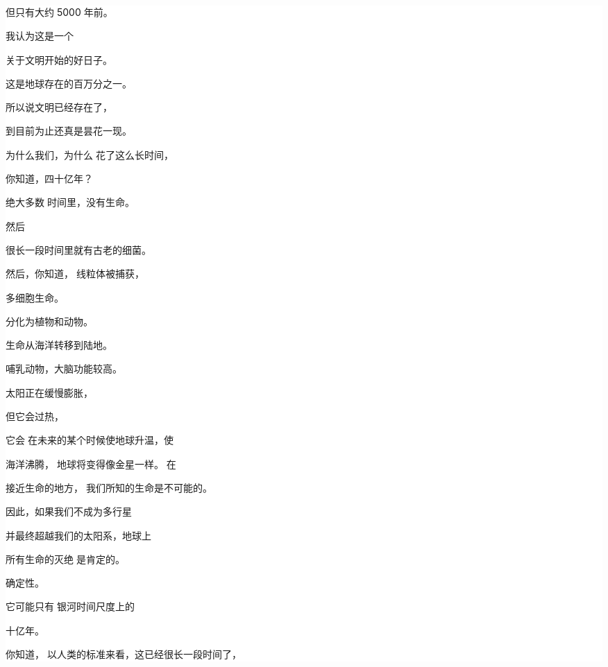 但只有大约 5000 年前。

我认为这是一个

关于文明开始的好日子。

这是地球存在的百万分之一。

所以说文明已经存在了，

到目前为止还真是昙花一现。

为什么我们，为什么
花了这么长时间，

你知道，四十亿年？

绝大多数
时间里，没有生命。

然后

很长一段时间里就有古老的细菌。

然后，你知道，
线粒体被捕获，

多细胞生命。

分化为植物和动物。

生命从海洋转移到陆地。

哺乳动物，大脑功能较高。

太阳正在缓慢膨胀，

但它会过热，

它会
在未来的某个时候使地球升温，使

海洋沸腾，
地球将变得像金星一样。 在

接近生命的地方，
我们所知的生命是不可能的。

因此，如果我们不成为多行星

并最终超越我们的太阳系，地球上

所有生命的灭绝
是肯定的。

确定性。

它可能只有
银河时间尺度上的

十亿年。

你知道，
以人类的标准来看，这已经很长一段时间了，
